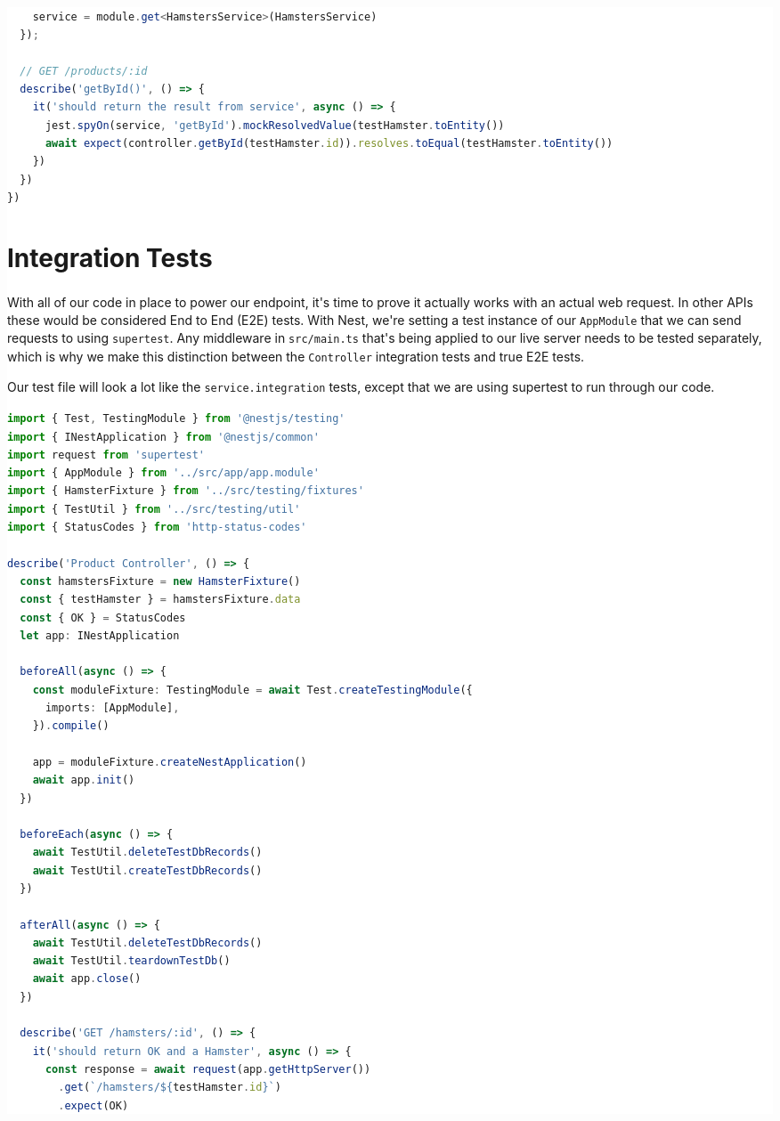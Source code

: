 ```ts
    service = module.get<HamstersService>(HamstersService)
  });

  // GET /products/:id
  describe('getById()', () => {
    it('should return the result from service', async () => {
      jest.spyOn(service, 'getById').mockResolvedValue(testHamster.toEntity())
      await expect(controller.getById(testHamster.id)).resolves.toEqual(testHamster.toEntity())
    })
  })
})
```

# Integration Tests

With all of our code in place to power our endpoint, it's time to prove it actually works with an actual web request.  In other APIs these would be considered End to End (E2E) tests.  With Nest, we're setting a test instance of our `AppModule` that we can send requests to using `supertest`.  Any middleware in `src/main.ts` that's being applied to our live server needs to be tested separately, which is why we make this distinction between the `Controller` integration tests and true E2E tests.

Our test file will look a lot like the `service.integration` tests, except that we are using supertest to run through our code.
```ts
import { Test, TestingModule } from '@nestjs/testing'
import { INestApplication } from '@nestjs/common'
import request from 'supertest'
import { AppModule } from '../src/app/app.module'
import { HamsterFixture } from '../src/testing/fixtures'
import { TestUtil } from '../src/testing/util'
import { StatusCodes } from 'http-status-codes'

describe('Product Controller', () => {
  const hamstersFixture = new HamsterFixture()
  const { testHamster } = hamstersFixture.data
  const { OK } = StatusCodes
  let app: INestApplication

  beforeAll(async () => {
    const moduleFixture: TestingModule = await Test.createTestingModule({
      imports: [AppModule],
    }).compile()

    app = moduleFixture.createNestApplication()
    await app.init()
  })

  beforeEach(async () => {
    await TestUtil.deleteTestDbRecords()
    await TestUtil.createTestDbRecords()
  })

  afterAll(async () => {
    await TestUtil.deleteTestDbRecords()
    await TestUtil.teardownTestDb()
    await app.close()
  })

  describe('GET /hamsters/:id', () => {
    it('should return OK and a Hamster', async () => {
      const response = await request(app.getHttpServer())
        .get(`/hamsters/${testHamster.id}`)
        .expect(OK)
```